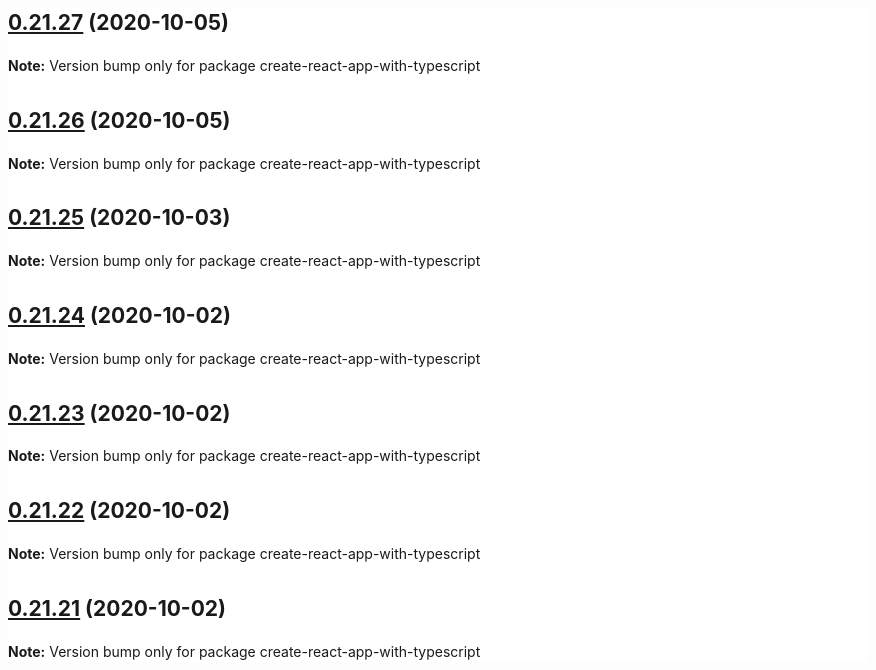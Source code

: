 



## [0.21.27](https://github.com/natura-cosmeticos/natds-js/compare/v0.21.26...v0.21.27) (2020-10-05)

**Note:** Version bump only for package create-react-app-with-typescript





## [0.21.26](https://github.com/natura-cosmeticos/natds-js/compare/v0.21.25...v0.21.26) (2020-10-05)

**Note:** Version bump only for package create-react-app-with-typescript





## [0.21.25](https://github.com/natura-cosmeticos/natds-js/compare/v0.21.24...v0.21.25) (2020-10-03)

**Note:** Version bump only for package create-react-app-with-typescript





## [0.21.24](https://github.com/natura-cosmeticos/natds-js/compare/v0.21.23...v0.21.24) (2020-10-02)

**Note:** Version bump only for package create-react-app-with-typescript





## [0.21.23](https://github.com/natura-cosmeticos/natds-js/compare/v0.21.22...v0.21.23) (2020-10-02)

**Note:** Version bump only for package create-react-app-with-typescript





## [0.21.22](https://github.com/natura-cosmeticos/natds-js/compare/v0.21.21...v0.21.22) (2020-10-02)

**Note:** Version bump only for package create-react-app-with-typescript





## [0.21.21](https://github.com/natura-cosmeticos/natds-js/compare/v0.21.20...v0.21.21) (2020-10-02)

**Note:** Version bump only for package create-react-app-with-typescript
